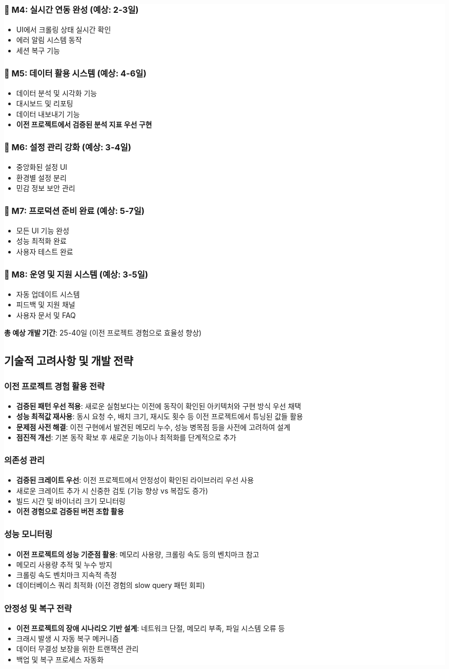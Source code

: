 ### 🎯 M4: 실시간 연동 완성 (예상: 2-3일)
- UI에서 크롤링 상태 실시간 확인
- 에러 알림 시스템 동작
- 세션 복구 기능

### 🎯 M5: 데이터 활용 시스템 (예상: 4-6일)
- 데이터 분석 및 시각화 기능
- 대시보드 및 리포팅
- 데이터 내보내기 기능
- **이전 프로젝트에서 검증된 분석 지표 우선 구현**

### 🎯 M6: 설정 관리 강화 (예상: 3-4일)
- 중앙화된 설정 UI
- 환경별 설정 분리
- 민감 정보 보안 관리

### 🎯 M7: 프로덕션 준비 완료 (예상: 5-7일)
- 모든 UI 기능 완성
- 성능 최적화 완료
- 사용자 테스트 완료

### 🎯 M8: 운영 및 지원 시스템 (예상: 3-5일)
- 자동 업데이트 시스템
- 피드백 및 지원 채널
- 사용자 문서 및 FAQ

**총 예상 개발 기간**: 25-40일 (이전 프로젝트 경험으로 효율성 향상)

## 기술적 고려사항 및 개발 전략

### 이전 프로젝트 경험 활용 전략
- **검증된 패턴 우선 적용**: 새로운 실험보다는 이전에 동작이 확인된 아키텍처와 구현 방식 우선 채택
- **성능 최적값 재사용**: 동시 요청 수, 배치 크기, 재시도 횟수 등 이전 프로젝트에서 튜닝된 값들 활용
- **문제점 사전 해결**: 이전 구현에서 발견된 메모리 누수, 성능 병목점 등을 사전에 고려하여 설계
- **점진적 개선**: 기본 동작 확보 후 새로운 기능이나 최적화를 단계적으로 추가

### 의존성 관리
- **검증된 크레이트 우선**: 이전 프로젝트에서 안정성이 확인된 라이브러리 우선 사용
- 새로운 크레이트 추가 시 신중한 검토 (기능 향상 vs 복잡도 증가)
- 빌드 시간 및 바이너리 크기 모니터링
- **이전 경험으로 검증된 버전 조합 활용**

### 성능 모니터링
- **이전 프로젝트의 성능 기준점 활용**: 메모리 사용량, 크롤링 속도 등의 벤치마크 참고
- 메모리 사용량 추적 및 누수 방지
- 크롤링 속도 벤치마크 지속적 측정
- 데이터베이스 쿼리 최적화 (이전 경험의 slow query 패턴 회피)

### 안정성 및 복구 전략
- **이전 프로젝트의 장애 시나리오 기반 설계**: 네트워크 단절, 메모리 부족, 파일 시스템 오류 등
- 크래시 발생 시 자동 복구 메커니즘
- 데이터 무결성 보장을 위한 트랜잭션 관리
- 백업 및 복구 프로세스 자동화
